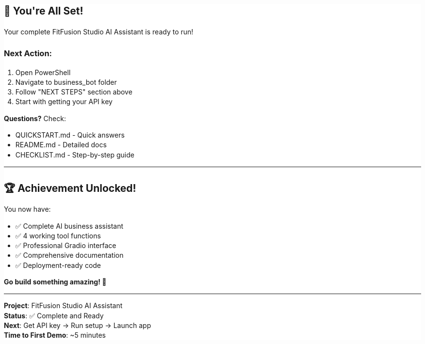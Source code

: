 ## 🎊 You're All Set!

Your complete FitFusion Studio AI Assistant is ready to run!

### Next Action:

1. Open PowerShell
2. Navigate to business_bot folder
3. Follow "NEXT STEPS" section above
4. Start with getting your API key

**Questions?** Check:

- QUICKSTART.md - Quick answers
- README.md - Detailed docs
- CHECKLIST.md - Step-by-step guide

---

## 🏆 Achievement Unlocked!

You now have:

- ✅ Complete AI business assistant
- ✅ 4 working tool functions
- ✅ Professional Gradio interface
- ✅ Comprehensive documentation
- ✅ Deployment-ready code

**Go build something amazing! 🚀**

---

**Project**: FitFusion Studio AI Assistant  
**Status**: ✅ Complete and Ready  
**Next**: Get API key → Run setup → Launch app  
**Time to First Demo**: ~5 minutes
